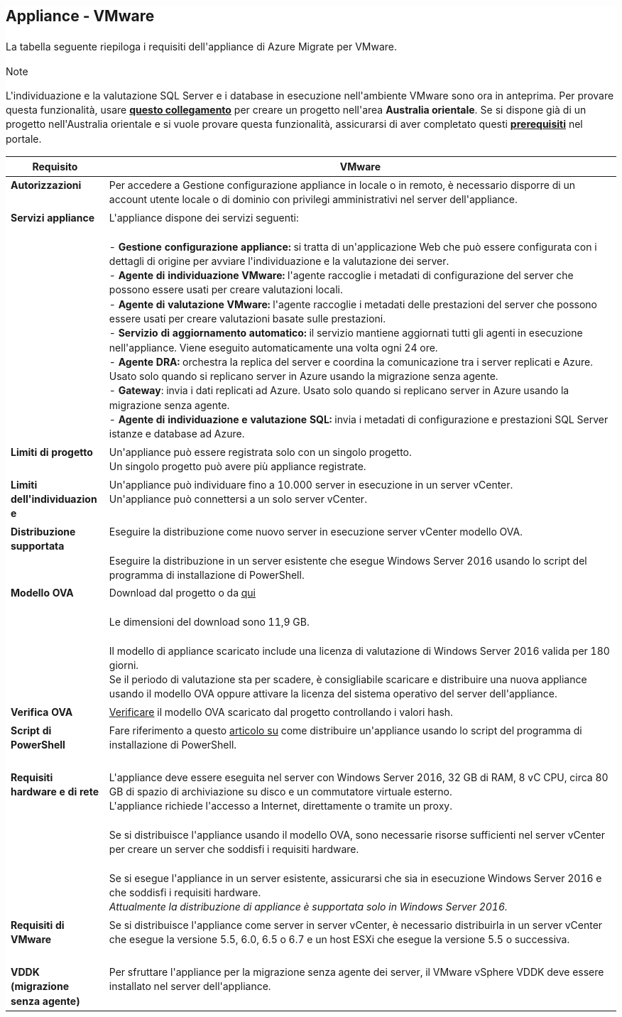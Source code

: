 ## <a name="appliance---vmware"></a>Appliance - VMware

La tabella seguente riepiloga i requisiti dell'appliance di Azure Migrate per VMware.

> [!Note]
> L'individuazione e la valutazione SQL Server e i database in esecuzione nell'ambiente VMware sono ora in anteprima. Per provare questa funzionalità, usare [**questo collegamento**](https://aka.ms/AzureMigrate/SQL) per creare un progetto nell'area **Australia orientale**. Se si dispone già di un progetto nell'Australia orientale e si vuole provare questa funzionalità, assicurarsi di aver completato questi [**prerequisiti**](how-to-discover-sql-existing-project.md) nel portale.

**Requisito** | **VMware**
--- | ---
**Autorizzazioni** | Per accedere a Gestione configurazione appliance in locale o in remoto, è necessario disporre di un account utente locale o di dominio con privilegi amministrativi nel server dell'appliance.
**Servizi appliance** | L'appliance dispone dei servizi seguenti:<br/><br/> - **Gestione configurazione appliance:** si tratta di un'applicazione Web che può essere configurata con i dettagli di origine per avviare l'individuazione e la valutazione dei server.<br/> - **Agente di individuazione VMware:** l'agente raccoglie i metadati di configurazione del server che possono essere usati per creare valutazioni locali.<br/>- **Agente di valutazione VMware:** l'agente raccoglie i metadati delle prestazioni del server che possono essere usati per creare valutazioni basate sulle prestazioni.<br/>- **Servizio di aggiornamento automatico:** il servizio mantiene aggiornati tutti gli agenti in esecuzione nell'appliance. Viene eseguito automaticamente una volta ogni 24 ore.<br/>- **Agente DRA:** orchestra la replica del server e coordina la comunicazione tra i server replicati e Azure. Usato solo quando si replicano server in Azure usando la migrazione senza agente.<br/>- **Gateway**: invia i dati replicati ad Azure. Usato solo quando si replicano server in Azure usando la migrazione senza agente.<br/>- **Agente di individuazione e valutazione SQL:** invia i metadati di configurazione e prestazioni SQL Server istanze e database ad Azure.
**Limiti di progetto** |  Un'appliance può essere registrata solo con un singolo progetto.<br/> Un singolo progetto può avere più appliance registrate.
**Limiti dell'individuazione** | Un'appliance può individuare fino a 10.000 server in esecuzione in un server vCenter.<br/> Un'appliance può connettersi a un solo server vCenter.
**Distribuzione supportata** | Eseguire la distribuzione come nuovo server in esecuzione server vCenter modello OVA.<br/><br/> Eseguire la distribuzione in un server esistente che esegue Windows Server 2016 usando lo script del programma di installazione di PowerShell.
**Modello OVA** | Download dal progetto o da [qui](https://go.microsoft.com/fwlink/?linkid=2140333)<br/><br/> Le dimensioni del download sono 11,9 GB.<br/><br/> Il modello di appliance scaricato include una licenza di valutazione di Windows Server 2016 valida per 180 giorni.<br/>Se il periodo di valutazione sta per scadere, è consigliabile scaricare e distribuire una nuova appliance usando il modello OVA oppure attivare la licenza del sistema operativo del server dell'appliance.
**Verifica OVA** | [Verificare](tutorial-discover-vmware.md#verify-security) il modello OVA scaricato dal progetto controllando i valori hash.
**Script di PowerShell** | Fare riferimento a questo [articolo su](./deploy-appliance-script.md#set-up-the-appliance-for-vmware) come distribuire un'appliance usando lo script del programma di installazione di PowerShell.<br/><br/> 
**Requisiti hardware e di rete** |  L'appliance deve essere eseguita nel server con Windows Server 2016, 32 GB di RAM, 8 vC CPU, circa 80 GB di spazio di archiviazione su disco e un commutatore virtuale esterno.<br/> L'appliance richiede l'accesso a Internet, direttamente o tramite un proxy.<br/><br/> Se si distribuisce l'appliance usando il modello OVA, sono necessarie risorse sufficienti nel server vCenter per creare un server che soddisfi i requisiti hardware.<br/><br/> Se si esegue l'appliance in un server esistente, assicurarsi che sia in esecuzione Windows Server 2016 e che soddisfi i requisiti hardware.<br/>_Attualmente la distribuzione di appliance è supportata solo in Windows Server 2016._
**Requisiti di VMware** | Se si distribuisce l'appliance come server in server vCenter, è necessario distribuirla in un server vCenter che esegue la versione 5.5, 6.0, 6.5 o 6.7 e un host ESXi che esegue la versione 5.5 o successiva.<br/><br/> 
**VDDK (migrazione senza agente)** | Per sfruttare l'appliance per la migrazione senza agente dei server, il VMware vSphere VDDK deve essere installato nel server dell'appliance.
